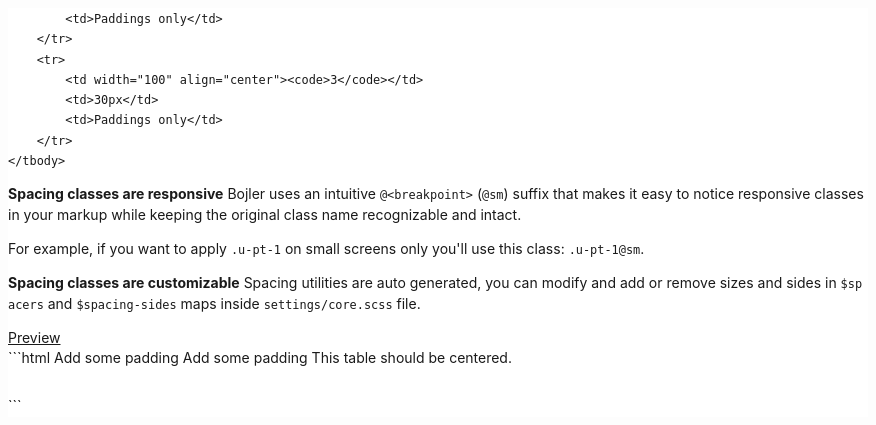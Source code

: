             <td>Paddings only</td>
        </tr>
        <tr>
            <td width="100" align="center"><code>3</code></td>
            <td>30px</td>
            <td>Paddings only</td>
        </tr>
    </tbody>
</table>

<div class="callout callout--info">
    <p><strong>Spacing classes are responsive</strong> Bojler uses an intuitive <code>@&lt;breakpoint&gt;</code> (<code>@sm</code>) suffix that makes it easy to notice responsive classes in your markup while keeping the original class name recognizable and intact.</p>
    <p>For example, if you want to apply <code>.u-pt-1</code> on small screens only you'll use this class: <code>.u-pt-1@sm</code>.</p>
</div>

<div class="callout callout--info">
    <p><strong>Spacing classes are customizable</strong> Spacing utilities are auto generated, you can modify and add or remove sizes and sides in <code>$spacers</code> and <code>$spacing-sides</code> maps inside <code>settings/core.scss</code> file.</p>
</div>

<div class="example">
    <a href="../examples/utilities/spacing.html" target="blank">Preview</a>
</div>
```html
<!--
This will add 10px padding to the left side of an element
and 20px padding to the bottom side of an element.
-->

<td class="u-pl-1 u-pb-2">
    Add some padding
</td>

<!--
This will add 30px padding to the left and right side
of an element (horizontaly).
-->

<td class="u-px-3">
    Add some padding
</td>

<!--
This will add `margin-left: auto;` and `margin-right: auto;`
to the specific element (horizontaly).
-->

<table class="u-mx-auto">
    This table should be centered.
</table>
```
